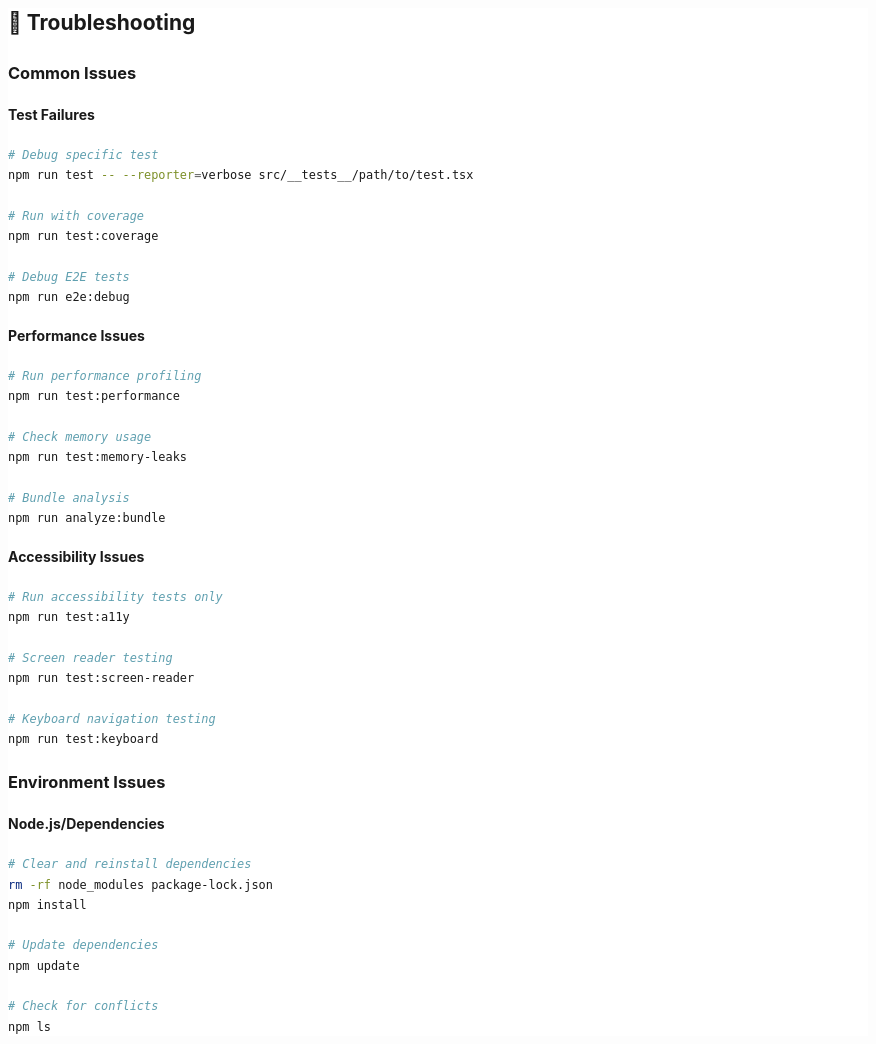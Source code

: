 ## 🚨 Troubleshooting

### Common Issues

#### Test Failures
```bash
# Debug specific test
npm run test -- --reporter=verbose src/__tests__/path/to/test.tsx

# Run with coverage
npm run test:coverage

# Debug E2E tests
npm run e2e:debug
```

#### Performance Issues
```bash
# Run performance profiling
npm run test:performance

# Check memory usage
npm run test:memory-leaks

# Bundle analysis
npm run analyze:bundle
```

#### Accessibility Issues
```bash
# Run accessibility tests only
npm run test:a11y

# Screen reader testing
npm run test:screen-reader

# Keyboard navigation testing
npm run test:keyboard
```

### Environment Issues

#### Node.js/Dependencies
```bash
# Clear and reinstall dependencies
rm -rf node_modules package-lock.json
npm install

# Update dependencies
npm update

# Check for conflicts
npm ls
```
